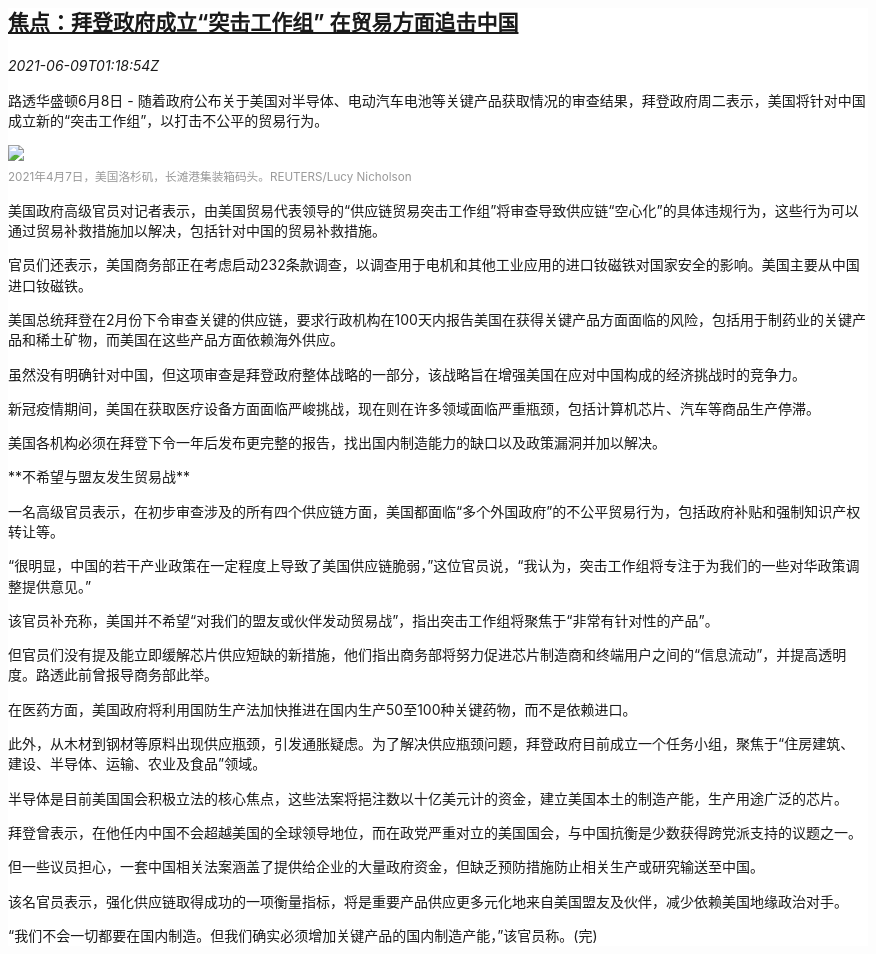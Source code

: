 
[焦点：拜登政府成立“突击工作组” 在贸易方面追击中国](https://cn.reuters.com/article/us-biden-china-trade-0609-idCNKCS2DL028)
------

<div><i>2021-06-09T01:18:54Z</i></div><p>路透华盛顿6月8日 - 随着政府公布关于美国对半导体、电动汽车电池等关键产品获取情况的审查结果，拜登政府周二表示，美国将针对中国成立新的“突击工作组”，以打击不公平的贸易行为。</p><img src="https://static.reuters.com/resources/r/?m=02&d=20210609&t=2&i=1564987597&r=LYNXNPEH58012" width="100%"><div><small style="color: #999;">2021年4月7日，美国洛杉矶，长滩港集装箱码头。REUTERS/Lucy Nicholson</small></div><p>美国政府高级官员对记者表示，由美国贸易代表领导的“供应链贸易突击工作组”将审查导致供应链“空心化”的具体违规行为，这些行为可以通过贸易补救措施加以解决，包括针对中国的贸易补救措施。</p><p>官员们还表示，美国商务部正在考虑启动232条款调查，以调查用于电机和其他工业应用的进口钕磁铁对国家安全的影响。美国主要从中国进口钕磁铁。</p><p>美国总统拜登在2月份下令审查关键的供应链，要求行政机构在100天内报告美国在获得关键产品方面面临的风险，包括用于制药业的关键产品和稀土矿物，而美国在这些产品方面依赖海外供应。</p><p>虽然没有明确针对中国，但这项审查是拜登政府整体战略的一部分，该战略旨在增强美国在应对中国构成的经济挑战时的竞争力。</p><p>新冠疫情期间，美国在获取医疗设备方面面临严峻挑战，现在则在许多领域面临严重瓶颈，包括计算机芯片、汽车等商品生产停滞。</p><p>美国各机构必须在拜登下令一年后发布更完整的报告，找出国内制造能力的缺口以及政策漏洞并加以解决。</p><p>**不希望与盟友发生贸易战**</p><p>一名高级官员表示，在初步审查涉及的所有四个供应链方面，美国都面临“多个外国政府”的不公平贸易行为，包括政府补贴和强制知识产权转让等。</p><p>“很明显，中国的若干产业政策在一定程度上导致了美国供应链脆弱，”这位官员说，“我认为，突击工作组将专注于为我们的一些对华政策调整提供意见。”</p><p>该官员补充称，美国并不希望“对我们的盟友或伙伴发动贸易战”，指出突击工作组将聚焦于“非常有针对性的产品”。</p><p>但官员们没有提及能立即缓解芯片供应短缺的新措施，他们指出商务部将努力促进芯片制造商和终端用户之间的“信息流动”，并提高透明度。路透此前曾报导商务部此举。</p><p>在医药方面，美国政府将利用国防生产法加快推进在国内生产50至100种关键药物，而不是依赖进口。</p><p>此外，从木材到钢材等原料出现供应瓶颈，引发通胀疑虑。为了解决供应瓶颈问题，拜登政府目前成立一个任务小组，聚焦于“住房建筑、建设、半导体、运输、农业及食品”领域。</p><p>半导体是目前美国国会积极立法的核心焦点，这些法案将挹注数以十亿美元计的资金，建立美国本土的制造产能，生产用途广泛的芯片。</p><p>拜登曾表示，在他任内中国不会超越美国的全球领导地位，而在政党严重对立的美国国会，与中国抗衡是少数获得跨党派支持的议题之一。</p><p>但一些议员担心，一套中国相关法案涵盖了提供给企业的大量政府资金，但缺乏预防措施防止相关生产或研究输送至中国。</p><p>该名官员表示，强化供应链取得成功的一项衡量指标，将是重要产品供应更多元化地来自美国盟友及伙伴，减少依赖美国地缘政治对手。</p><p>“我们不会一切都要在国内制造。但我们确实必须增加关键产品的国内制造产能，”该官员称。(完)</p>
